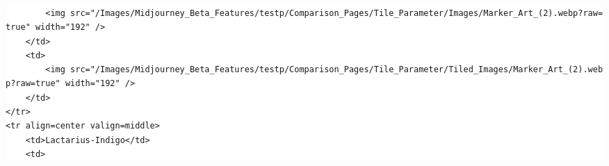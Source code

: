             <img src="/Images/Midjourney_Beta_Features/testp/Comparison_Pages/Tile_Parameter/Images/Marker_Art_(2).webp?raw=true" width="192" />
        </td>
        <td>
            <img src="/Images/Midjourney_Beta_Features/testp/Comparison_Pages/Tile_Parameter/Tiled_Images/Marker_Art_(2).webp?raw=true" width="192" />
        </td>
    </tr>
    <tr align=center valign=middle>
        <td>Lactarius-Indigo</td>
        <td>